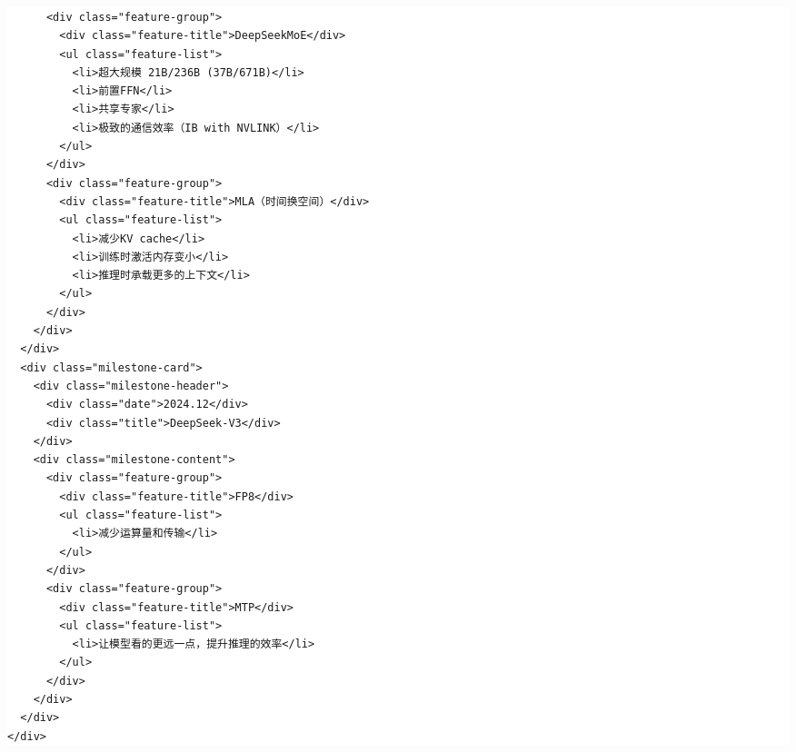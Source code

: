           <div class="feature-group">
            <div class="feature-title">DeepSeekMoE</div>
            <ul class="feature-list">
              <li>超大规模 21B/236B (37B/671B)</li>
              <li>前置FFN</li>
              <li>共享专家</li>
              <li>极致的通信效率（IB with NVLINK）</li>
            </ul>
          </div>
          <div class="feature-group">
            <div class="feature-title">MLA（时间换空间）</div>
            <ul class="feature-list">
              <li>减少KV cache</li>
              <li>训练时激活内存变小</li>
              <li>推理时承载更多的上下文</li>
            </ul>
          </div>
        </div>
      </div>
      <div class="milestone-card">
        <div class="milestone-header">
          <div class="date">2024.12</div>
          <div class="title">DeepSeek-V3</div>
        </div>
        <div class="milestone-content">
          <div class="feature-group">
            <div class="feature-title">FP8</div>
            <ul class="feature-list">
              <li>减少运算量和传输</li>
            </ul>
          </div>
          <div class="feature-group">
            <div class="feature-title">MTP</div>
            <ul class="feature-list">
              <li>让模型看的更远一点，提升推理的效率</li>
            </ul>
          </div>
        </div>
      </div>
    </div>
  </div>
</div>

<style>
.roadmap-container {
  @apply w-full px-2 py-1;
}

.timeline-grid {
  @apply flex flex-col gap-2;
}
